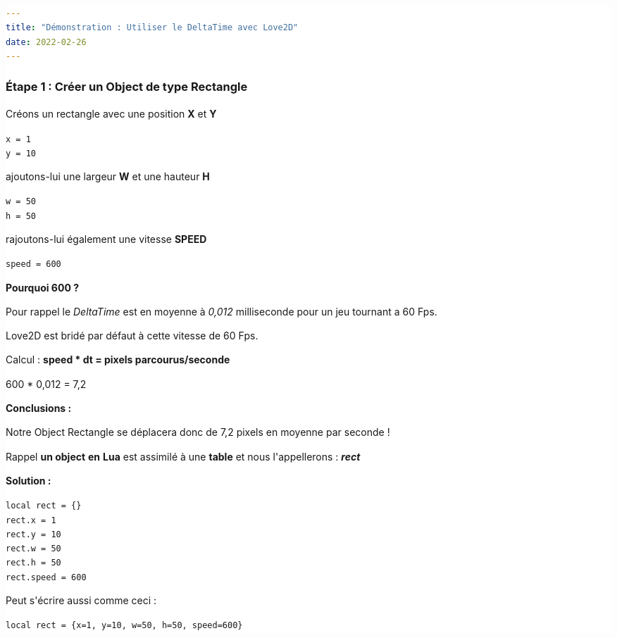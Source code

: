 ```yaml
---
title: "Démonstration : Utiliser le DeltaTime avec Love2D"
date: 2022-02-26
---
```


### Étape 1 : Créer un Object de type Rectangle

Créons un rectangle avec une position **X** et **Y**

```
x = 1
y = 10
```

ajoutons-lui une largeur **W** et une hauteur **H**

```
w = 50
h = 50 
```

rajoutons-lui également une vitesse **SPEED**

```
speed = 600
```

**Pourquoi 600 ?**

Pour rappel le _DeltaTime_ est en moyenne à _0,012_ milliseconde pour un jeu tournant a 60 Fps.

Love2D est bridé par défaut à cette vitesse de 60 Fps.

Calcul : **speed \* dt = pixels parcourus/seconde**

600 \* 0,012 = 7,2

**Conclusions :**

Notre Object Rectangle se déplacera donc de 7,2 pixels en moyenne par seconde !

Rappel **un object** **en** **Lua** est assimilé à une **table** et nous l'appellerons : _**rect**_

**Solution :**

```
local rect = {}
rect.x = 1
rect.y = 10
rect.w = 50
rect.h = 50
rect.speed = 600
```

Peut s'écrire aussi comme ceci :

```
local rect = {x=1, y=10, w=50, h=50, speed=600}
```
